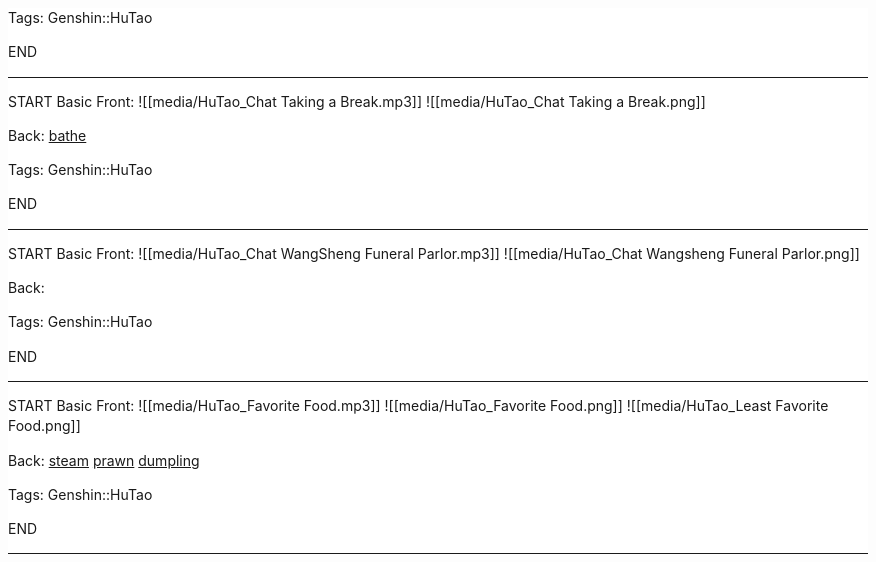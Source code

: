 Tags: Genshin::HuTao

END

--- 
START
Basic
Front:
![[media/HuTao_Chat Taking a Break.mp3]]
![[media/HuTao_Chat Taking a Break.png]]

Back:
[bathe](https://dictionary.cambridge.org/zhs/%E8%AF%8D%E5%85%B8/%E8%8B%B1%E8%AF%AD-%E6%B1%89%E8%AF%AD-%E7%AE%80%E4%BD%93/bathe) 

Tags: Genshin::HuTao

END

--- 
START
Basic
Front:
![[media/HuTao_Chat WangSheng Funeral Parlor.mp3]]
![[media/HuTao_Chat Wangsheng Funeral Parlor.png]]

Back:


Tags: Genshin::HuTao

END

--- 
START
Basic
Front:
![[media/HuTao_Favorite Food.mp3]]
![[media/HuTao_Favorite Food.png]]
![[media/HuTao_Least Favorite Food.png]]

Back:
[steam](https://dictionary.cambridge.org/zhs/%E8%AF%8D%E5%85%B8/%E8%8B%B1%E8%AF%AD-%E6%B1%89%E8%AF%AD-%E7%AE%80%E4%BD%93/steam?q=steamed) 
[prawn](https://dictionary.cambridge.org/zhs/%E8%AF%8D%E5%85%B8/%E8%8B%B1%E8%AF%AD-%E6%B1%89%E8%AF%AD-%E7%AE%80%E4%BD%93/prawn) 
[dumpling](https://dictionary.cambridge.org/zhs/%E8%AF%8D%E5%85%B8/%E8%8B%B1%E8%AF%AD-%E6%B1%89%E8%AF%AD-%E7%AE%80%E4%BD%93/dumpling) 


Tags: Genshin::HuTao

END

--- 